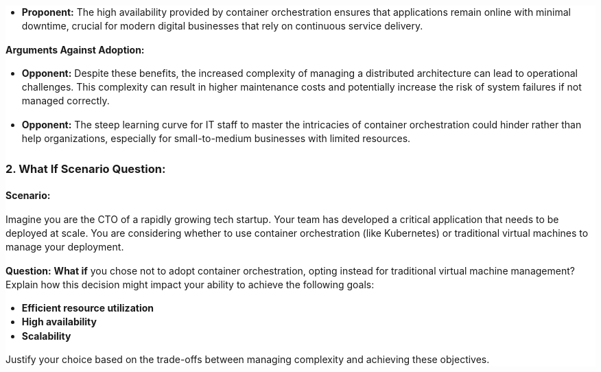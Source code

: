 - **Proponent:** The high availability provided by container orchestration ensures that applications remain online with minimal downtime, crucial for modern digital businesses that rely on continuous service delivery.

**Arguments Against Adoption:**

- **Opponent:** Despite these benefits, the increased complexity of managing a distributed architecture can lead to operational challenges. This complexity can result in higher maintenance costs and potentially increase the risk of system failures if not managed correctly.

- **Opponent:** The steep learning curve for IT staff to master the intricacies of container orchestration could hinder rather than help organizations, especially for small-to-medium businesses with limited resources.

### 2. What If Scenario Question:

**Scenario:**

Imagine you are the CTO of a rapidly growing tech startup. Your team has developed a critical application that needs to be deployed at scale. You are considering whether to use container orchestration (like Kubernetes) or traditional virtual machines to manage your deployment.

**Question:** **What if** you chose not to adopt container orchestration, opting instead for traditional virtual machine management? Explain how this decision might impact your ability to achieve the following goals:

- **Efficient resource utilization**
- **High availability**
- **Scalability**

Justify your choice based on the trade-offs between managing complexity and achieving these objectives.